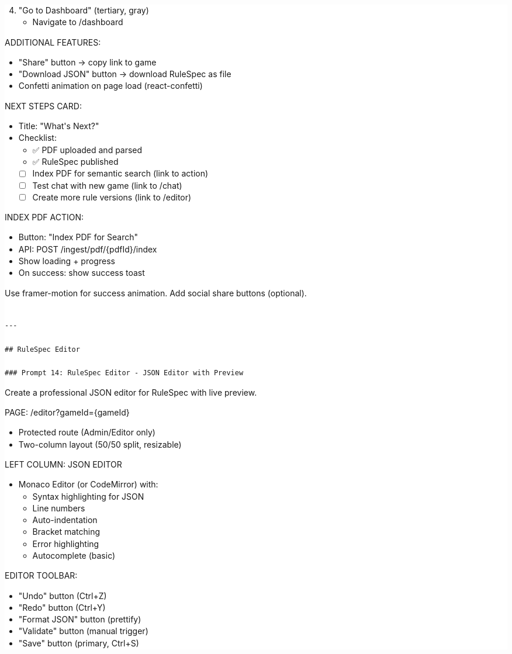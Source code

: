 4. "Go to Dashboard" (tertiary, gray)
   - Navigate to /dashboard

ADDITIONAL FEATURES:
- "Share" button → copy link to game
- "Download JSON" button → download RuleSpec as file
- Confetti animation on page load (react-confetti)

NEXT STEPS CARD:
- Title: "What's Next?"
- Checklist:
  - ✅ PDF uploaded and parsed
  - ✅ RuleSpec published
  - [ ] Index PDF for semantic search (link to action)
  - [ ] Test chat with new game (link to /chat)
  - [ ] Create more rule versions (link to /editor)

INDEX PDF ACTION:
- Button: "Index PDF for Search"
- API: POST /ingest/pdf/{pdfId}/index
- Show loading + progress
- On success: show success toast

Use framer-motion for success animation. Add social share buttons (optional).
```

---

## RuleSpec Editor

### Prompt 14: RuleSpec Editor - JSON Editor with Preview

```
Create a professional JSON editor for RuleSpec with live preview.

PAGE: /editor?gameId={gameId}
- Protected route (Admin/Editor only)
- Two-column layout (50/50 split, resizable)

LEFT COLUMN: JSON EDITOR
- Monaco Editor (or CodeMirror) with:
  - Syntax highlighting for JSON
  - Line numbers
  - Auto-indentation
  - Bracket matching
  - Error highlighting
  - Autocomplete (basic)

EDITOR TOOLBAR:
- "Undo" button (Ctrl+Z)
- "Redo" button (Ctrl+Y)
- "Format JSON" button (prettify)
- "Validate" button (manual trigger)
- "Save" button (primary, Ctrl+S)
